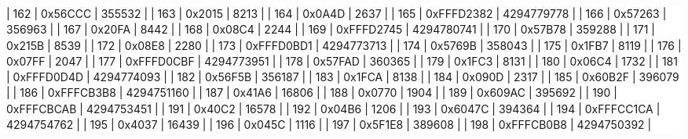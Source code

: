 |     162 | 0x56CCC     |      355532 |
|     163 | 0x2015      |        8213 |
|     164 | 0x0A4D      |        2637 |
|     165 | 0xFFFD2382  |  4294779778 |
|     166 | 0x57263     |      356963 |
|     167 | 0x20FA      |        8442 |
|     168 | 0x08C4      |        2244 |
|     169 | 0xFFFD2745  |  4294780741 |
|     170 | 0x57B78     |      359288 |
|     171 | 0x215B      |        8539 |
|     172 | 0x08E8      |        2280 |
|     173 | 0xFFFD0BD1  |  4294773713 |
|     174 | 0x5769B     |      358043 |
|     175 | 0x1FB7      |        8119 |
|     176 | 0x07FF      |        2047 |
|     177 | 0xFFFD0CBF  |  4294773951 |
|     178 | 0x57FAD     |      360365 |
|     179 | 0x1FC3      |        8131 |
|     180 | 0x06C4      |        1732 |
|     181 | 0xFFFD0D4D  |  4294774093 |
|     182 | 0x56F5B     |      356187 |
|     183 | 0x1FCA      |        8138 |
|     184 | 0x090D      |        2317 |
|     185 | 0x60B2F     |      396079 |
|     186 | 0xFFFCB3B8  |  4294751160 |
|     187 | 0x41A6      |       16806 |
|     188 | 0x0770      |        1904 |
|     189 | 0x609AC     |      395692 |
|     190 | 0xFFFCBCAB  |  4294753451 |
|     191 | 0x40C2      |       16578 |
|     192 | 0x04B6      |        1206 |
|     193 | 0x6047C     |      394364 |
|     194 | 0xFFFCC1CA  |  4294754762 |
|     195 | 0x4037      |       16439 |
|     196 | 0x045C      |        1116 |
|     197 | 0x5F1E8     |      389608 |
|     198 | 0xFFFCB0B8  |  4294750392 |